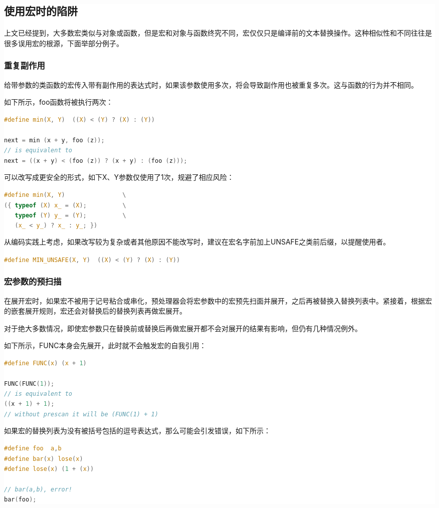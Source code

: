 ## 使用宏时的陷阱

上文已经提到，大多数宏类似与对象或函数，但是宏和对象与函数终究不同，宏仅仅只是编译前的文本替换操作。这种相似性和不同往往是很多误用宏的根源，下面举部分例子。

### 重复副作用

给带参数的类函数的宏传入带有副作用的表达式时，如果该参数使用多次，将会导致副作用也被重复多次。这与函数的行为并不相同。

如下所示，foo函数将被执行两次：
```c
#define min(X, Y)  ((X) < (Y) ? (X) : (Y))

next = min (x + y, foo (z));
// is equivalent to
next = ((x + y) < (foo (z)) ? (x + y) : (foo (z)));
```

可以改写成更安全的形式，如下X、Y参数仅使用了1次，规避了相应风险：
```c
#define min(X, Y)                \
({ typeof (X) x_ = (X);          \
   typeof (Y) y_ = (Y);          \
   (x_ < y_) ? x_ : y_; })
```

从编码实践上考虑，如果改写较为复杂或者其他原因不能改写时，建议在宏名字前加上UNSAFE之类前后缀，以提醒使用者。

```c
#define MIN_UNSAFE(X, Y)  ((X) < (Y) ? (X) : (Y))
```

### 宏参数的预扫描

在展开宏时，如果宏不被用于记号粘合或串化，预处理器会将宏参数中的宏预先扫面并展开，之后再被替换入替换列表中。紧接着，根据宏的嵌套展开规则，宏还会对替换后的替换列表再做宏展开。

对于绝大多数情况，即使宏参数只在替换前或替换后再做宏展开都不会对展开的结果有影响，但仍有几种情况例外。

如下所示，FUNC本身会先展开，此时就不会触发宏的自我引用：

```c
#define FUNC(x) (x + 1)

FUNC(FUNC(1));
// is equivalent to
((x + 1) + 1);
// without prescan it will be (FUNC(1) + 1)
```

如果宏的替换列表为没有被括号包括的逗号表达式，那么可能会引发错误，如下所示：

```c
#define foo  a,b
#define bar(x) lose(x)
#define lose(x) (1 + (x))

// bar(a,b), error!
bar(foo);
```
